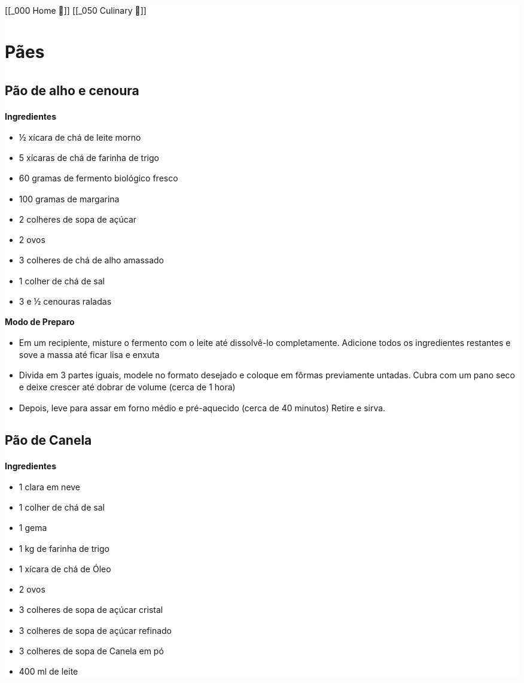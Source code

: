[[_000 Home 🏡]]
[[_050 Culinary 🍞]]

# Pães

## Pão de alho e cenoura

**Ingredientes**

- ½ xícara de chá de leite morno

- 5 xícaras de chá de farinha de trigo

- 60 gramas de fermento biológico fresco

- 100 gramas de margarina

- 2 colheres de sopa de açúcar

- 2 ovos

- 3 colheres de chá de alho amassado

- 1 colher de chá de sal

- 3 e ½ cenouras raladas

**Modo de Preparo**

- Em um recipiente, misture o fermento com o leite até dissolvê-lo completamente. Adicione todos os ingredientes restantes e sove a massa até ficar lisa e enxuta

- Divida em 3 partes iguais, modele no formato desejado e coloque em fôrmas previamente untadas. Cubra com um pano seco e deixe crescer até dobrar de volume (cerca de 1 hora)

- Depois, leve para assar em forno médio e pré-aquecido (cerca de 40 minutos) Retire e sirva.

## Pão de Canela

**Ingredientes**

- 1 clara em neve

- 1 colher de chá de sal

- 1 gema

- 1 kg de farinha de trigo

- 1 xícara de chá de Óleo

- 2 ovos

- 3 colheres de sopa de açúcar cristal

- 3 colheres de sopa de açúcar refinado

- 3 colheres de sopa de Canela em pó

- 400 ml de leite
